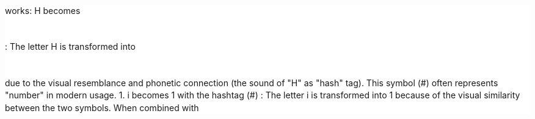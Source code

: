 works:
H
becomes
#
:
The
letter
H
is
transformed
into
#
due
to
the
visual
resemblance
and
phonetic
connection
(the
sound
of
"H"
as
"hash"
tag).
This
symbol
(#)
often
represents
"number"
in
modern
usage.
1.
i
becomes
1
with
the
hashtag
(#)
:
The
letter
i
is
transformed
into
1
because
of
the
visual
similarity
between
the
two
symbols.
When
combined
with